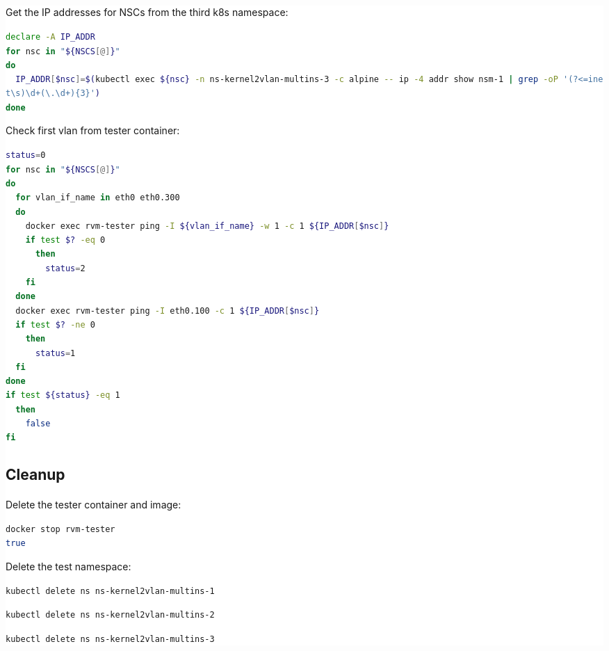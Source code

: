 Get the IP addresses for NSCs from the third k8s namespace:

```bash
declare -A IP_ADDR
for nsc in "${NSCS[@]}"
do
  IP_ADDR[$nsc]=$(kubectl exec ${nsc} -n ns-kernel2vlan-multins-3 -c alpine -- ip -4 addr show nsm-1 | grep -oP '(?<=inet\s)\d+(\.\d+){3}')
done
```

Check first vlan from tester container:

```bash
status=0
for nsc in "${NSCS[@]}"
do
  for vlan_if_name in eth0 eth0.300
  do
    docker exec rvm-tester ping -I ${vlan_if_name} -w 1 -c 1 ${IP_ADDR[$nsc]}
    if test $? -eq 0
      then
        status=2
    fi
  done
  docker exec rvm-tester ping -I eth0.100 -c 1 ${IP_ADDR[$nsc]}
  if test $? -ne 0
    then
      status=1
  fi
done
if test ${status} -eq 1
  then
    false
fi
```

## Cleanup

Delete the tester container and image:

```bash
docker stop rvm-tester
true
```

Delete the test namespace:

```bash
kubectl delete ns ns-kernel2vlan-multins-1
```

```bash
kubectl delete ns ns-kernel2vlan-multins-2
```

```bash
kubectl delete ns ns-kernel2vlan-multins-3
```
